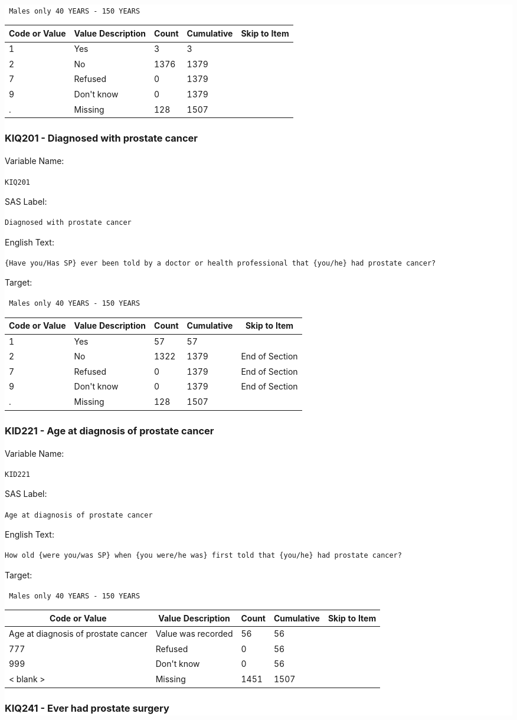      Males only 40 YEARS - 150 YEARS
Code or Value | Value Description | Count | Cumulative | Skip to Item  
---|---|---|---|---  
1 | Yes | 3 | 3 |   
2 | No | 1376 | 1379 |   
7 | Refused | 0 | 1379 |   
9 | Don't know | 0 | 1379 |   
. | Missing | 128 | 1507 |   
  
### KIQ201 - Diagnosed with prostate cancer

Variable Name:

    KIQ201
SAS Label:

    Diagnosed with prostate cancer
English Text:

    {Have you/Has SP} ever been told by a doctor or health professional that {you/he} had prostate cancer?
Target:

     Males only 40 YEARS - 150 YEARS
Code or Value | Value Description | Count | Cumulative | Skip to Item  
---|---|---|---|---  
1 | Yes | 57 | 57 |   
2 | No | 1322 | 1379 | End of Section  
7 | Refused | 0 | 1379 | End of Section  
9 | Don't know | 0 | 1379 | End of Section  
. | Missing | 128 | 1507 |   
  
### KID221 - Age at diagnosis of prostate cancer

Variable Name:

    KID221
SAS Label:

    Age at diagnosis of prostate cancer
English Text:

    How old {were you/was SP} when {you were/he was} first told that {you/he} had prostate cancer?
Target:

     Males only 40 YEARS - 150 YEARS
Code or Value | Value Description | Count | Cumulative | Skip to Item  
---|---|---|---|---  
Age at diagnosis of prostate cancer | Value was recorded | 56 | 56 |   
777 | Refused | 0 | 56 |   
999 | Don't know | 0 | 56 |   
< blank > | Missing | 1451 | 1507 |   
  
### KIQ241 - Ever had prostate surgery
